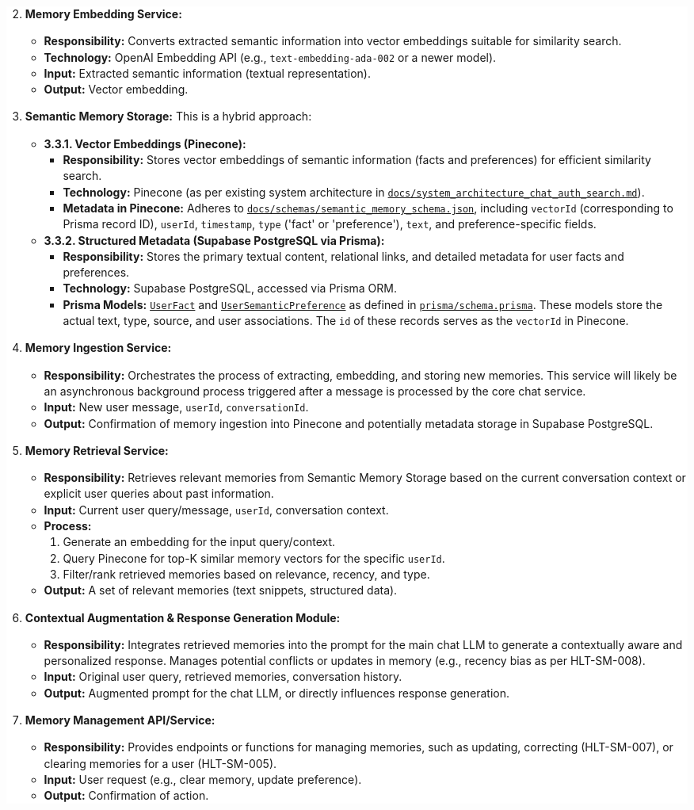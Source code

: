 2.  **Memory Embedding Service:**
    *   **Responsibility:** Converts extracted semantic information into vector embeddings suitable for similarity search.
    *   **Technology:** OpenAI Embedding API (e.g., `text-embedding-ada-002` or a newer model).
    *   **Input:** Extracted semantic information (textual representation).
    *   **Output:** Vector embedding.

3.  **Semantic Memory Storage:** This is a hybrid approach:
    *   **3.3.1. Vector Embeddings (Pinecone):**
        *   **Responsibility:** Stores vector embeddings of semantic information (facts and preferences) for efficient similarity search.
        *   **Technology:** Pinecone (as per existing system architecture in [`docs/system_architecture_chat_auth_search.md`](docs/system_architecture_chat_auth_search.md)).
        *   **Metadata in Pinecone:** Adheres to [`docs/schemas/semantic_memory_schema.json`](docs/schemas/semantic_memory_schema.json), including `vectorId` (corresponding to Prisma record ID), `userId`, `timestamp`, `type` ('fact' or 'preference'), `text`, and preference-specific fields.
    *   **3.3.2. Structured Metadata (Supabase PostgreSQL via Prisma):**
        *   **Responsibility:** Stores the primary textual content, relational links, and detailed metadata for user facts and preferences.
        *   **Technology:** Supabase PostgreSQL, accessed via Prisma ORM.
        *   **Prisma Models:** [`UserFact`](prisma/schema.prisma:167) and [`UserSemanticPreference`](prisma/schema.prisma:182) as defined in [`prisma/schema.prisma`](prisma/schema.prisma). These models store the actual text, type, source, and user associations. The `id` of these records serves as the `vectorId` in Pinecone.

4.  **Memory Ingestion Service:**
    *   **Responsibility:** Orchestrates the process of extracting, embedding, and storing new memories. This service will likely be an asynchronous background process triggered after a message is processed by the core chat service.
    *   **Input:** New user message, `userId`, `conversationId`.
    *   **Output:** Confirmation of memory ingestion into Pinecone and potentially metadata storage in Supabase PostgreSQL.

5.  **Memory Retrieval Service:**
    *   **Responsibility:** Retrieves relevant memories from Semantic Memory Storage based on the current conversation context or explicit user queries about past information.
    *   **Input:** Current user query/message, `userId`, conversation context.
    *   **Process:**
        1.  Generate an embedding for the input query/context.
        2.  Query Pinecone for top-K similar memory vectors for the specific `userId`.
        3.  Filter/rank retrieved memories based on relevance, recency, and type.
    *   **Output:** A set of relevant memories (text snippets, structured data).

6.  **Contextual Augmentation & Response Generation Module:**
    *   **Responsibility:** Integrates retrieved memories into the prompt for the main chat LLM to generate a contextually aware and personalized response. Manages potential conflicts or updates in memory (e.g., recency bias as per HLT-SM-008).
    *   **Input:** Original user query, retrieved memories, conversation history.
    *   **Output:** Augmented prompt for the chat LLM, or directly influences response generation.

7.  **Memory Management API/Service:**
    *   **Responsibility:** Provides endpoints or functions for managing memories, such as updating, correcting (HLT-SM-007), or clearing memories for a user (HLT-SM-005).
    *   **Input:** User request (e.g., clear memory, update preference).
    *   **Output:** Confirmation of action.

